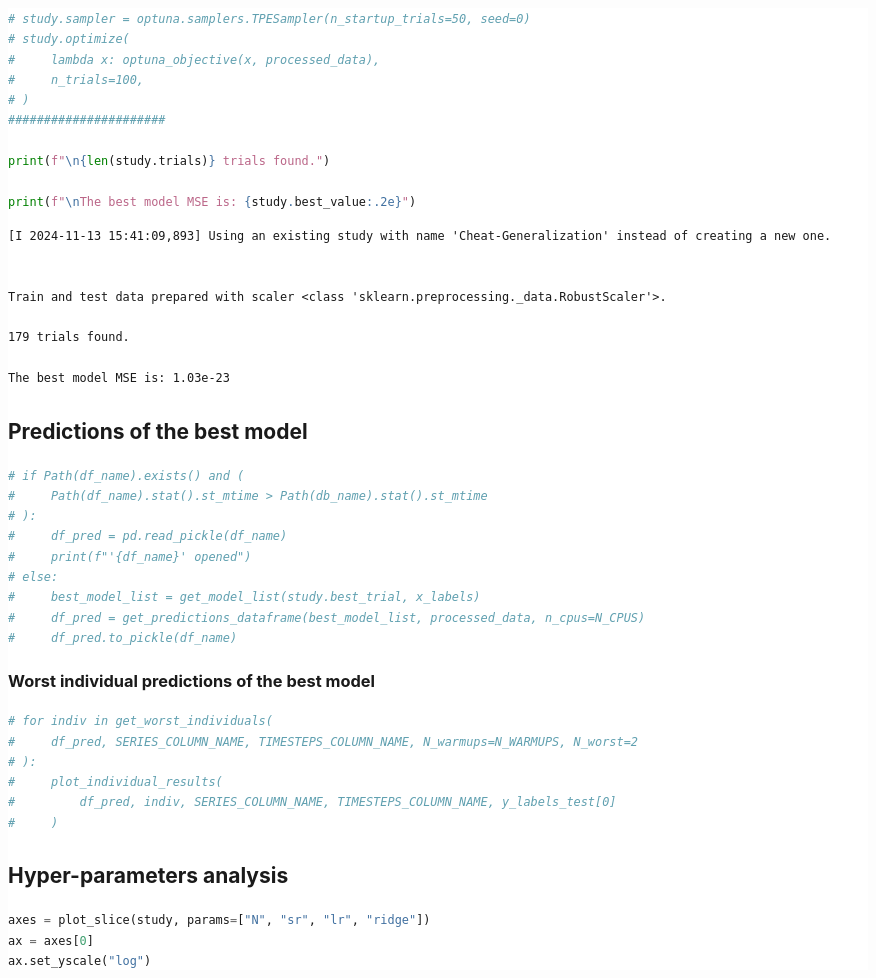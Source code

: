 ```python
# study.sampler = optuna.samplers.TPESampler(n_startup_trials=50, seed=0)
# study.optimize(
#     lambda x: optuna_objective(x, processed_data),
#     n_trials=100,
# )
######################

print(f"\n{len(study.trials)} trials found.")

print(f"\nThe best model MSE is: {study.best_value:.2e}")
```

    [I 2024-11-13 15:41:09,893] Using an existing study with name 'Cheat-Generalization' instead of creating a new one.


    Train and test data prepared with scaler <class 'sklearn.preprocessing._data.RobustScaler'>.
    
    179 trials found.
    
    The best model MSE is: 1.03e-23


## Predictions of the best model


```python
# if Path(df_name).exists() and (
#     Path(df_name).stat().st_mtime > Path(db_name).stat().st_mtime
# ):
#     df_pred = pd.read_pickle(df_name)
#     print(f"'{df_name}' opened")
# else:
#     best_model_list = get_model_list(study.best_trial, x_labels)
#     df_pred = get_predictions_dataframe(best_model_list, processed_data, n_cpus=N_CPUS)
#     df_pred.to_pickle(df_name)
```

### Worst individual predictions of the best model


```python
# for indiv in get_worst_individuals(
#     df_pred, SERIES_COLUMN_NAME, TIMESTEPS_COLUMN_NAME, N_warmups=N_WARMUPS, N_worst=2
# ):
#     plot_individual_results(
#         df_pred, indiv, SERIES_COLUMN_NAME, TIMESTEPS_COLUMN_NAME, y_labels_test[0]
#     )
```

## Hyper-parameters analysis


```python
axes = plot_slice(study, params=["N", "sr", "lr", "ridge"])
ax = axes[0]
ax.set_yscale("log")
```
